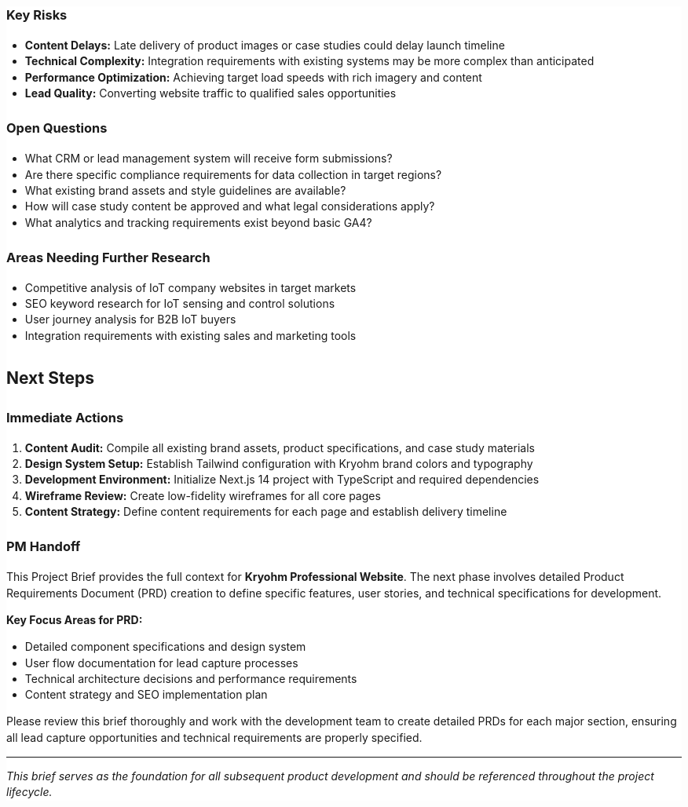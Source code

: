### Key Risks
- **Content Delays:** Late delivery of product images or case studies could delay launch timeline
- **Technical Complexity:** Integration requirements with existing systems may be more complex than anticipated
- **Performance Optimization:** Achieving target load speeds with rich imagery and content
- **Lead Quality:** Converting website traffic to qualified sales opportunities

### Open Questions
- What CRM or lead management system will receive form submissions?
- Are there specific compliance requirements for data collection in target regions?
- What existing brand assets and style guidelines are available?
- How will case study content be approved and what legal considerations apply?
- What analytics and tracking requirements exist beyond basic GA4?

### Areas Needing Further Research
- Competitive analysis of IoT company websites in target markets
- SEO keyword research for IoT sensing and control solutions
- User journey analysis for B2B IoT buyers
- Integration requirements with existing sales and marketing tools

## Next Steps

### Immediate Actions
1. **Content Audit:** Compile all existing brand assets, product specifications, and case study materials
2. **Design System Setup:** Establish Tailwind configuration with Kryohm brand colors and typography
3. **Development Environment:** Initialize Next.js 14 project with TypeScript and required dependencies
4. **Wireframe Review:** Create low-fidelity wireframes for all core pages
5. **Content Strategy:** Define content requirements for each page and establish delivery timeline

### PM Handoff

This Project Brief provides the full context for **Kryohm Professional Website**. The next phase involves detailed Product Requirements Document (PRD) creation to define specific features, user stories, and technical specifications for development.

**Key Focus Areas for PRD:**
- Detailed component specifications and design system
- User flow documentation for lead capture processes
- Technical architecture decisions and performance requirements
- Content strategy and SEO implementation plan

Please review this brief thoroughly and work with the development team to create detailed PRDs for each major section, ensuring all lead capture opportunities and technical requirements are properly specified.

---

*This brief serves as the foundation for all subsequent product development and should be referenced throughout the project lifecycle.*

